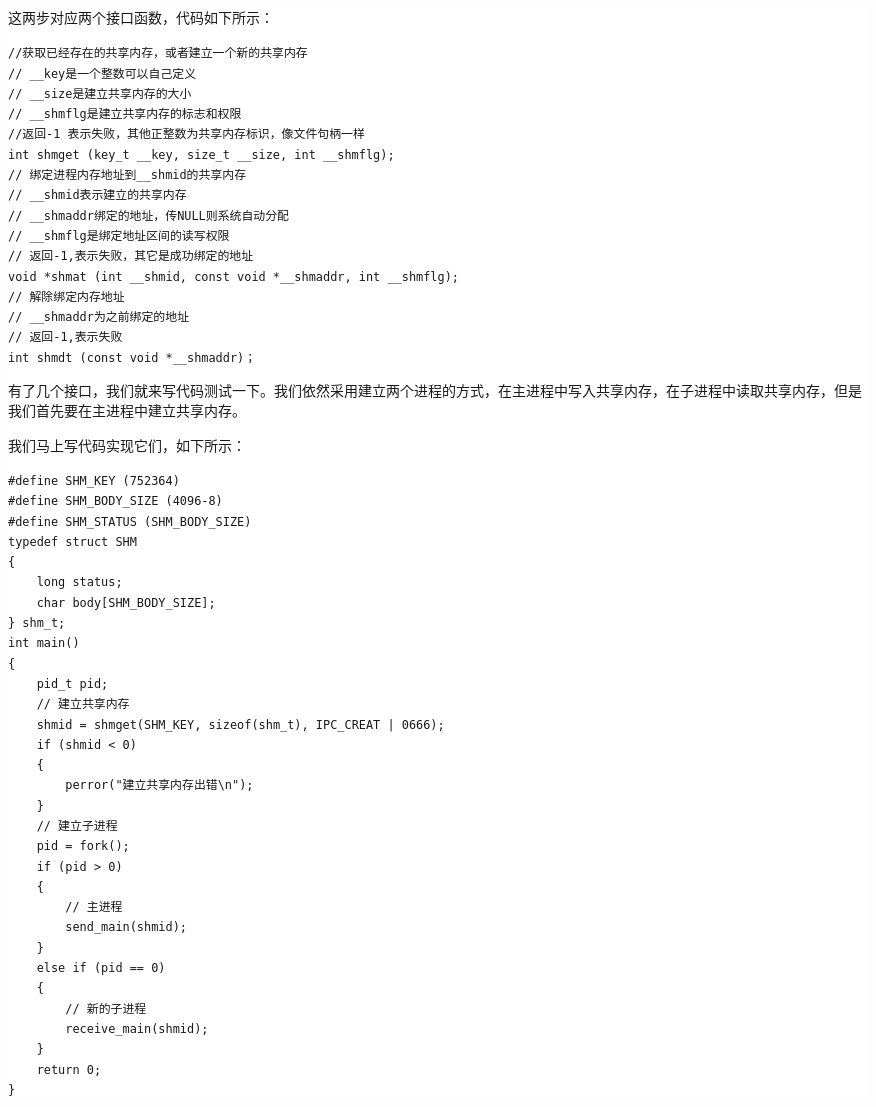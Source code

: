 这两步对应两个接口函数，代码如下所示：

```plain
//获取已经存在的共享内存，或者建立一个新的共享内存
// __key是一个整数可以自己定义
// __size是建立共享内存的大小
// __shmflg是建立共享内存的标志和权限
//返回-1 表示失败，其他正整数为共享内存标识，像文件句柄一样
int shmget (key_t __key, size_t __size, int __shmflg);
// 绑定进程内存地址到__shmid的共享内存
// __shmid表示建立的共享内存
// __shmaddr绑定的地址，传NULL则系统自动分配
// __shmflg是绑定地址区间的读写权限
// 返回-1,表示失败，其它是成功绑定的地址
void *shmat (int __shmid, const void *__shmaddr, int __shmflg);
// 解除绑定内存地址
// __shmaddr为之前绑定的地址
// 返回-1,表示失败
int shmdt (const void *__shmaddr)；
```

有了几个接口，我们就来写代码测试一下。我们依然采用建立两个进程的方式，在主进程中写入共享内存，在子进程中读取共享内存，但是我们首先要在主进程中建立共享内存。

我们马上写代码实现它们，如下所示：

```plain
#define SHM_KEY (752364)
#define SHM_BODY_SIZE (4096-8)
#define SHM_STATUS (SHM_BODY_SIZE)
typedef struct SHM
{
	long status;
	char body[SHM_BODY_SIZE];
} shm_t;
int main()
{
	pid_t pid;
    // 建立共享内存
	shmid = shmget(SHM_KEY, sizeof(shm_t), IPC_CREAT | 0666);
	if (shmid < 0)
	{
		perror("建立共享内存出错\n");
	}
	// 建立子进程
	pid = fork();
	if (pid > 0)
	{
		// 主进程
		send_main(shmid);
	}
	else if (pid == 0)
	{
		// 新的子进程
		receive_main(shmid);
	}
	return 0;
}
```
